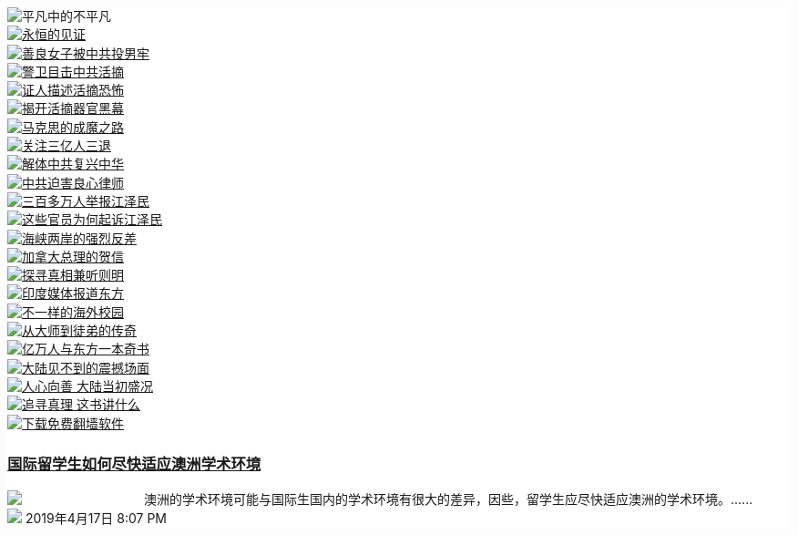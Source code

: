 <img width="130" src="https://raw.githubusercontent.com/19920513/djy/master/gb/130/ming-hsf.jpg" title="平凡中的不平凡" alt="平凡中的不平凡"></a><br><a href="https://github.com/19920513/www/blob/master/README.md?dfh#9" target="_blank"><img width="130" src="https://raw.githubusercontent.com/19920513/djy/master/gb/130/yong-h.jpg" title="永恒的见证"  alt="永恒的见证"></a><br><a href="https://github.com/19920513/djy/blob/master/gb/13/9/29/n3974789.md?dfh#1" target="_blank"><img width="130" src="https://raw.githubusercontent.com/19920513/djy/master/gb/130/shang-lnz.jpg" title="善良女子被中共投男牢"  alt="善良女子被中共投男牢"></a><br><a href="https://github.com/19920513/djy/blob/master/gb/16/3/16/n4663449.md?dfh#1" target="_blank"><img width="130" src="https://raw.githubusercontent.com/19920513/djy/master/gb/130/huo-z3.jpg" title="警卫目击中共活摘"  alt="警卫目击中共活摘"></a><br><a href="https://github.com/19920513/djy/blob/master/gb/16/8/7/n8177641.md?dfh#1" target="_blank"><img width="130" src="https://raw.githubusercontent.com/19920513/djy/master/gb/130/huo-z4.jpg" title="证人描述活摘恐怖"  alt="证人描述活摘恐怖"></a><br><a href="https://github.com/19920513/djy/blob/master/gb/10/4/19/n2881569.md?dfh#1" target="_blank"><img width="130" src="https://raw.githubusercontent.com/19920513/djy/master/gb/130/huo-z1.jpg" title="揭开活摘器官黑幕"  alt="揭开活摘器官黑幕"></a><br><a href="https://github.com/19920513/djy/blob/master/gb/10/11/7/n3077476.md?dfh#1" target="_blank"><img width="130" src="https://raw.githubusercontent.com/19920513/djy/master/gb/130/ma-ks.jpg" title="马克思的成魔之路"  alt="马克思的成魔之路"></a><br><a href="https://github.com/19920513/djy/blob/master/gb/18/5/10/n10381511.md?dfh#1" target="_blank"><img width="130" src="https://raw.githubusercontent.com/19920513/djy/master/gb/130/st1.jpg" title="关注三亿人三退"  alt="关注三亿人三退"></a><br><a href="https://github.com/19920513/djy/blob/master/gb/18/3/21/n10237682.md?dfh#1" target="_blank"><img width="130" src="https://raw.githubusercontent.com/19920513/djy/master/gb/130/jie-t.jpg" title="解体中共复兴中华"  alt="解体中共复兴中华"></a><br><a href="https://github.com/19920513/djy/blob/master/gb/9/2/9/n2422991.md?dfh#1" target="_blank"><img width="130" src="https://raw.githubusercontent.com/19920513/djy/master/gb/130/gao-zs.jpg" title="中共迫害良心律师"  alt="中共迫害良心律师"></a><br><a href="https://github.com/19920513/djy/blob/master/gb/18/12/9/n10900044.md?dfh#1" target="_blank"><img width="130" src="https://raw.githubusercontent.com/19920513/djy/master/gb/130/sj1.jpg" title="三百多万人举报江泽民"  alt="三百多万人举报江泽民"></a><br><a href="https://github.com/19920513/djy/blob/master/gb/18/8/28/n10672014.md?dfh#1" target="_blank"><img width="130" src="https://raw.githubusercontent.com/19920513/djy/master/gb/130/sj2.jpg" title="这些官员为何起诉江泽民"  alt="这些官员为何起诉江泽民"></a><br><a href="https://github.com/19920513/djy/blob/master/gb/8/12/18/n2367165.md?dfh#1" target="_blank"><img width="130" src="https://raw.githubusercontent.com/19920513/djy/master/gb/130/liangan.jpg" title="海峡两岸的强烈反差"  alt="海峡两岸的强烈反差"></a><br><a href="https://github.com/19920513/djy/blob/master/gb/15/12/10/n4593139.md?dfh#1" target="_blank"><img width="130" src="https://raw.githubusercontent.com/19920513/djy/master/gb/130/jia-ndzl.jpg" title="加拿大总理的贺信"  alt="加拿大总理的贺信"></a><br><a href="https://github.com/19920513/djy/blob/master/gb/11/6/17/n3289382.md?dfh#1" target="_blank"><img width="130" src="https://raw.githubusercontent.com/19920513/djy/master/gb/130/xiao-wd.jpg" title="探寻真相兼听则明"  alt="探寻真相兼听则明"></a><br><a href="https://github.com/19920513/djy/blob/master/gb/18/10/27/n10812623.md?dfh#1" target="_blank"><img width="130" src="https://raw.githubusercontent.com/19920513/djy/master/gb/130/yindu.jpg" title="印度媒体报道东方"  alt="印度媒体报道东方"></a><br><a href="https://github.com/19920513/djy/blob/master/gb/18/6/9/n10469652.md?dfh#1" target="_blank"><img width="130" src="https://raw.githubusercontent.com/19920513/djy/master/gb/130/xie-j.jpg" title="不一样的海外校园"  alt="不一样的海外校园"></a><br><a href="https://github.com/19920513/djy/blob/master/gb/7/4/5/n1669415.md?dfh#1" target="_blank"><img width="130" src="https://raw.githubusercontent.com/19920513/djy/master/gb/130/li-up.jpg" title="从大师到徒弟的传奇"  alt="从大师到徒弟的传奇"></a><br><a href="https://github.com/19920513/djy/blob/master/gb/17/5/26/n9191512.md?dfh#1" target="_blank"><img width="130" src="https://raw.githubusercontent.com/19920513/djy/master/gb/130/zfl2.jpg" title="亿万人与东方一本奇书"  alt="亿万人与东方一本奇书"></a><br><a href="https://github.com/19920513/djy/blob/master/gb/13/11/27/n4020290.md?dfh#1" target="_blank"><img width="130" src="https://raw.githubusercontent.com/19920513/djy/master/gb/130/zhen-h.jpg" title="大陆见不到的震撼场面"  alt="大陆见不到的震撼场面"></a><br><a href="https://github.com/19920513/djy/blob/master/gb/15/7/17/n4482910.md?dfh#1" target="_blank"><img width="130" src="https://raw.githubusercontent.com/19920513/djy/master/gb/130/dalu-sk.jpg" title="人心向善 大陆当初盛况"  alt="人心向善 大陆当初盛况"></a><br><a href="https://github.com/19920513/djy/blob/master/gb/19/1/5/n10955468.md?dfh#1" target="_blank"><img width="130" src="https://raw.githubusercontent.com/19920513/djy/master/gb/130/zfl1.jpg" title="追寻真理 这书讲什么"  alt="追寻真理 这书讲什么"></a><br><a href="https://github.com/19920513/www/blob/master/README.md?dfh#1" target="_blank"><img width="130" src="https://raw.githubusercontent.com/19920513/djy/master/gb/130/fq1.jpg" title="下载免费翻墙软件"  alt="下载免费翻墙软件"></a><br></td></tr>
<tr><td width="742"><h3><a href="https://github.com/19920513/djy/blob/master/gb/19/4/17/n11192669.md#1" target="_blank">国际留学生如何尽快适应澳洲学术环境</a><br></h3><a href="https://github.com/19920513/djy/blob/master/gb/19/4/17/n11192669.md#1" target="_blank"><img width="150" src="https://i.epochtimes.com/assets/uploads/2019/04/Fotolia_117423893_Subscription_L-150x120.jpg" align ="left"></a>澳洲的学术环境可能与国际生国内的学术环境有很大的差异，因些，留学生应尽快适应澳洲的学术环境。......<br><img align="bottom" src="https://www.epochtimes.com/assets/themes/djy/images/time.gif"> 2019年4月17日 8:07 PM									</td></tr>
